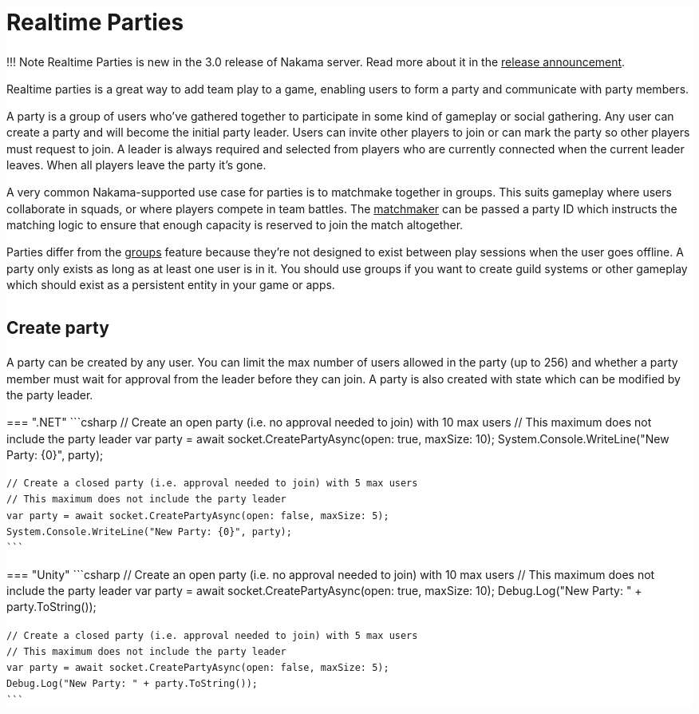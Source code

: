 # Realtime Parties

!!! Note
    Realtime Parties is new in the 3.0 release of Nakama server. Read more about it in the [release announcement](https://heroiclabs.com/blog/announcements/nakama-3-0/).

Realtime parties is a great way to add team play to a game, enabling users to form a party and communicate with party members.

A party is a group of users who’ve gathered together to participate in some kind of gameplay or social gathering. Any user can create a party and will become the initial party leader. Users can invite other players to join or can mark the party so other players must request to join. A leader is always required and selected from players who are currently connected when the current leader leaves. When all players leave the party it’s gone.

A very common Nakama-supported use case for parties is to matchmake together in groups. This suits gameplay where users collaborate in squads, or where players compete in team battles. The [matchmaker](matches.md) can be passed a party ID which instructs the matching logic to ensure that enough capacity is reserved to join the match altogether.

Parties differ from the [groups](groups-clans.md) feature because they’re not designed to exist between play sessions when the user goes offline. A party only exists as long as at least one user is in it. You should use groups if you want to create guild systems or other gameplay which should exist as a persistent entity in your game or apps.

## Create party

A party can be created by any user. You can limit the max number of users allowed in the party (up to 256) and whether a party member must wait for approval from the leader before they can join. A party is also created with state which can be modified by the party leader.

=== ".NET"
    ```csharp
    // Create an open party (i.e. no approval needed to join) with 10 max users
    // This maximum does not include the party leader
    var party = await socket.CreatePartyAsync(open: true, maxSize: 10);
    System.Console.WriteLine("New Party: {0}", party);

    // Create a closed party (i.e. approval needed to join) with 5 max users
    // This maximum does not include the party leader
    var party = await socket.CreatePartyAsync(open: false, maxSize: 5);
    System.Console.WriteLine("New Party: {0}", party);
    ```

=== "Unity"
    ```csharp
    // Create an open party (i.e. no approval needed to join) with 10 max users
    // This maximum does not include the party leader
    var party = await socket.CreatePartyAsync(open: true, maxSize: 10);
    Debug.Log("New Party: " + party.ToString());

    // Create a closed party (i.e. approval needed to join) with 5 max users
    // This maximum does not include the party leader
    var party = await socket.CreatePartyAsync(open: false, maxSize: 5);
    Debug.Log("New Party: " + party.ToString());
    ```
